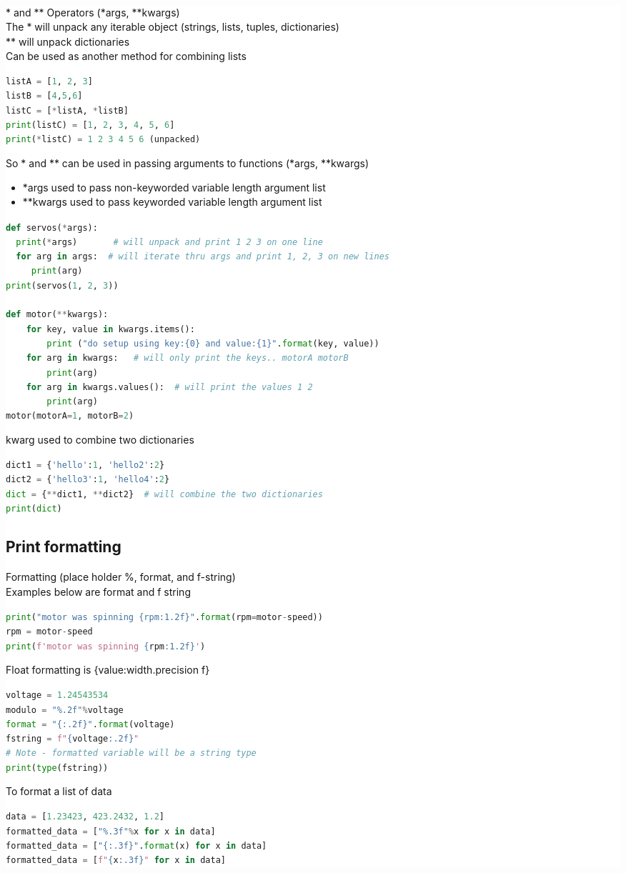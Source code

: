 \* and ** Operators (\*args, \*\*kwargs)  
​The \* will unpack any iterable object (strings, lists, tuples, dictionaries)  
** will unpack dictionaries  
Can be used as another method for combining lists  
```python
listA = [1, 2, 3]
listB = [4,5,6]
listC = [*listA, *listB]
print(listC) = [1, 2, 3, 4, 5, 6]
print(*listC) = 1 2 3 4 5 6 (unpacked)
```
So \* and \*\* can be used in passing arguments to functions (\*args, \*\*kwargs)  
- \*args used to pass non-keyworded variable length argument list
- \*\*kwargs used to pass keyworded variable length argument list

```python
def servos(*args):
  print(*args)       # will unpack and print 1 2 3 on one line
  for arg in args:  # will iterate thru args and print 1, 2, 3 on new lines
     print(arg)
print(servos(1, 2, 3))

def motor(**kwargs):
    for key, value in kwargs.items():
        print ("do setup using key:{0} and value:{1}".format(key, value))
    for arg in kwargs:   # will only print the keys.. motorA motorB
        print(arg)
    for arg in kwargs.values():  # will print the values 1 2
        print(arg)
motor(motorA=1, motorB=2)
```
kwarg used to combine two dictionaries  
```python
dict1 = {'hello':1, 'hello2':2}
dict2 = {'hello3':1, 'hello4':2}
dict = {**dict1, **dict2}  # will combine the two dictionaries
print(dict)
```

## Print formatting  
Formatting (place holder %, format, and f-string)  
Examples below are format and f string  
```python
print("motor was spinning {rpm:1.2f}".format(rpm=motor-speed))  
rpm = motor-speed
print(f'motor was spinning {rpm:1.2f}')  
```
Float formatting is {value:width.precision f}  
```python
voltage = 1.24543534
modulo = "%.2f"%voltage
format = "{:.2f}".format(voltage)
fstring = f"{voltage:.2f}"
# Note - formatted variable will be a string type
print(type(fstring))
```
To format a list of data  
```python
data = [1.23423, 423.2432, 1.2]
formatted_data = ["%.3f"%x for x in data]
formatted_data = ["{:.3f}".format(x) for x in data]
formatted_data = [f"{x:.3f}" for x in data]
```
